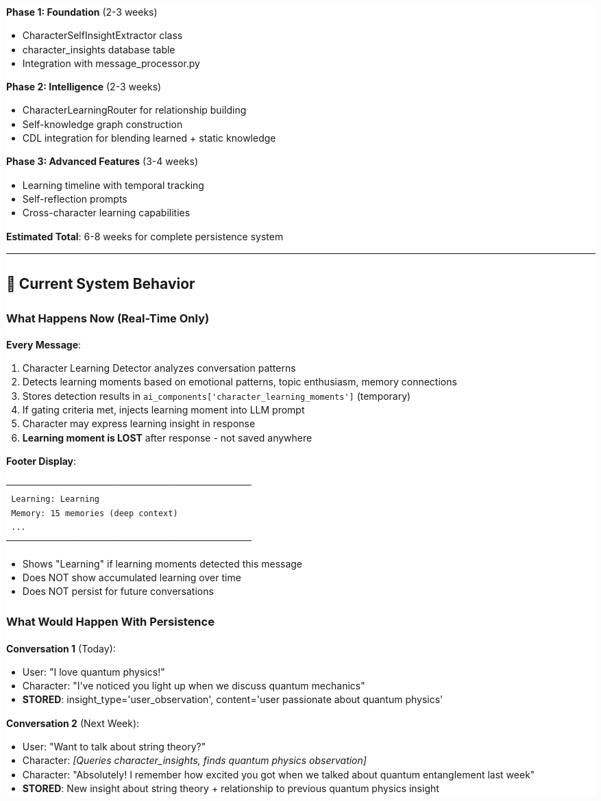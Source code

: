 **Phase 1: Foundation** (2-3 weeks)
- CharacterSelfInsightExtractor class
- character_insights database table
- Integration with message_processor.py

**Phase 2: Intelligence** (2-3 weeks)
- CharacterLearningRouter for relationship building
- Self-knowledge graph construction
- CDL integration for blending learned + static knowledge

**Phase 3: Advanced Features** (3-4 weeks)
- Learning timeline with temporal tracking
- Self-reflection prompts
- Cross-character learning capabilities

**Estimated Total**: 6-8 weeks for complete persistence system

---

## 🎯 Current System Behavior

### What Happens Now (Real-Time Only)

**Every Message**:
1. Character Learning Detector analyzes conversation patterns
2. Detects learning moments based on emotional patterns, topic enthusiasm, memory connections
3. Stores detection results in `ai_components['character_learning_moments']` (temporary)
4. If gating criteria met, injects learning moment into LLM prompt
5. Character may express learning insight in response
6. **Learning moment is LOST** after response - not saved anywhere

**Footer Display**:
```
──────────────────────────────────────────────────
 Learning: Learning
 Memory: 15 memories (deep context)
 ...
──────────────────────────────────────────────────
```
- Shows "Learning" if learning moments detected this message
- Does NOT show accumulated learning over time
- Does NOT persist for future conversations

### What Would Happen With Persistence

**Conversation 1** (Today):
- User: "I love quantum physics!"
- Character: "I've noticed you light up when we discuss quantum mechanics"
- **STORED**: insight_type='user_observation', content='user passionate about quantum physics'

**Conversation 2** (Next Week):
- User: "Want to talk about string theory?"
- Character: *[Queries character_insights, finds quantum physics observation]*
- Character: "Absolutely! I remember how excited you got when we talked about quantum entanglement last week"
- **STORED**: New insight about string theory + relationship to previous quantum physics insight
